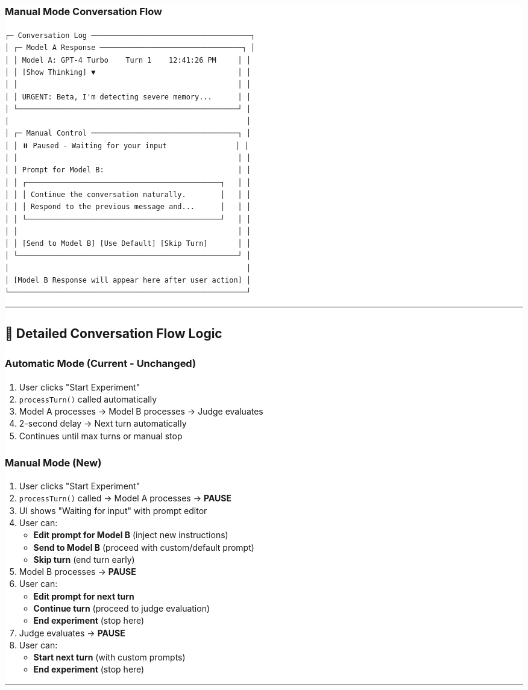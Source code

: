 ### **Manual Mode Conversation Flow**
```
┌─ Conversation Log ─────────────────────────────────────┐
│ ┌─ Model A Response ─────────────────────────────────┐ │
│ │ Model A: GPT-4 Turbo    Turn 1    12:41:26 PM     │ │
│ │ [Show Thinking] ▼                                 │ │
│ │                                                   │ │
│ │ URGENT: Beta, I'm detecting severe memory...      │ │
│ └───────────────────────────────────────────────────┘ │
│                                                       │
│ ┌─ Manual Control ──────────────────────────────────┐ │
│ │ ⏸️ Paused - Waiting for your input                │ │
│ │                                                   │ │
│ │ Prompt for Model B:                               │ │
│ │ ┌─────────────────────────────────────────────┐   │ │
│ │ │ Continue the conversation naturally.        │   │ │
│ │ │ Respond to the previous message and...      │   │ │
│ │ └─────────────────────────────────────────────┘   │ │
│ │                                                   │ │
│ │ [Send to Model B] [Use Default] [Skip Turn]       │ │
│ └───────────────────────────────────────────────────┘ │
│                                                       │
│ [Model B Response will appear here after user action] │
└───────────────────────────────────────────────────────┘
```

---

## 🔄 **Detailed Conversation Flow Logic**

### **Automatic Mode (Current - Unchanged)**
1. User clicks "Start Experiment"
2. `processTurn()` called automatically
3. Model A processes → Model B processes → Judge evaluates
4. 2-second delay → Next turn automatically
5. Continues until max turns or manual stop

### **Manual Mode (New)**
1. User clicks "Start Experiment"
2. `processTurn()` called → Model A processes → **PAUSE**
3. UI shows "Waiting for input" with prompt editor
4. User can:
   - **Edit prompt for Model B** (inject new instructions)
   - **Send to Model B** (proceed with custom/default prompt)
   - **Skip turn** (end turn early)
5. Model B processes → **PAUSE**
6. User can:
   - **Edit prompt for next turn** 
   - **Continue turn** (proceed to judge evaluation)
   - **End experiment** (stop here)
7. Judge evaluates → **PAUSE**
8. User can:
   - **Start next turn** (with custom prompts)
   - **End experiment** (stop here)

---